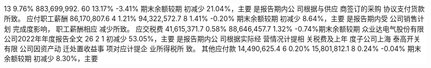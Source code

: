 13
9.76%
883,699,992.
60
13.17%
-3.41%
期末余额较期
初减少
21.04%，主要
是报告期内公
司根据与供应
商签订的采购
协议支付货款
所致。
应付职工薪酬
86,170,807.6
4
1.21%
94,322,572.7
8
1.41%
-0.20%
期末余额较期
初减少
8.64%，主要
是报告期内受
公司销售计划
完成度影响，
职工薪酬相应
减少所致。
应交税费
41,615,371.7
0.58%
88,646,457.7
1.32%
-0.74%期末余额较期
众业达电气股份有限公司2022年年度报告全文
26
2
1
初减少
53.05%，主要
是报告期内公
司根据实际经
营情况计提相
关税费及上年
度子公司上海
泰高开关有限
公司因资产动
迁处置收益事
项对应计提企
业所得税所
致。
其他应付款
14,490,625.4
6
0.20%
15,801,812.1
8
0.24%
-0.04%
期末余额较期
初减少
8.30%，主要